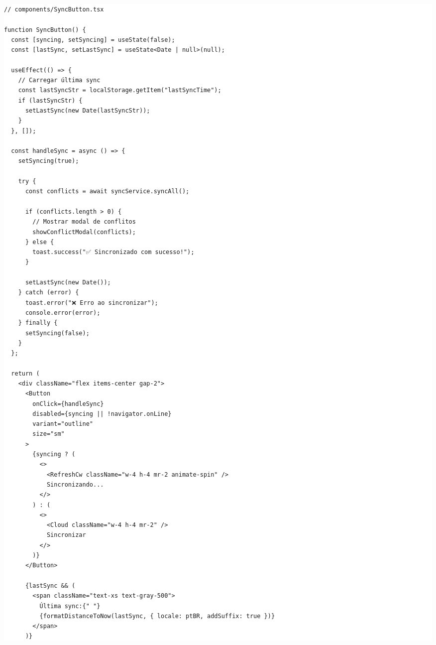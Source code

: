 ```tsx
// components/SyncButton.tsx

function SyncButton() {
  const [syncing, setSyncing] = useState(false);
  const [lastSync, setLastSync] = useState<Date | null>(null);

  useEffect(() => {
    // Carregar última sync
    const lastSyncStr = localStorage.getItem("lastSyncTime");
    if (lastSyncStr) {
      setLastSync(new Date(lastSyncStr));
    }
  }, []);

  const handleSync = async () => {
    setSyncing(true);

    try {
      const conflicts = await syncService.syncAll();

      if (conflicts.length > 0) {
        // Mostrar modal de conflitos
        showConflictModal(conflicts);
      } else {
        toast.success("✅ Sincronizado com sucesso!");
      }

      setLastSync(new Date());
    } catch (error) {
      toast.error("❌ Erro ao sincronizar");
      console.error(error);
    } finally {
      setSyncing(false);
    }
  };

  return (
    <div className="flex items-center gap-2">
      <Button
        onClick={handleSync}
        disabled={syncing || !navigator.onLine}
        variant="outline"
        size="sm"
      >
        {syncing ? (
          <>
            <RefreshCw className="w-4 h-4 mr-2 animate-spin" />
            Sincronizando...
          </>
        ) : (
          <>
            <Cloud className="w-4 h-4 mr-2" />
            Sincronizar
          </>
        )}
      </Button>

      {lastSync && (
        <span className="text-xs text-gray-500">
          Última sync:{" "}
          {formatDistanceToNow(lastSync, { locale: ptBR, addSuffix: true })}
        </span>
      )}
```